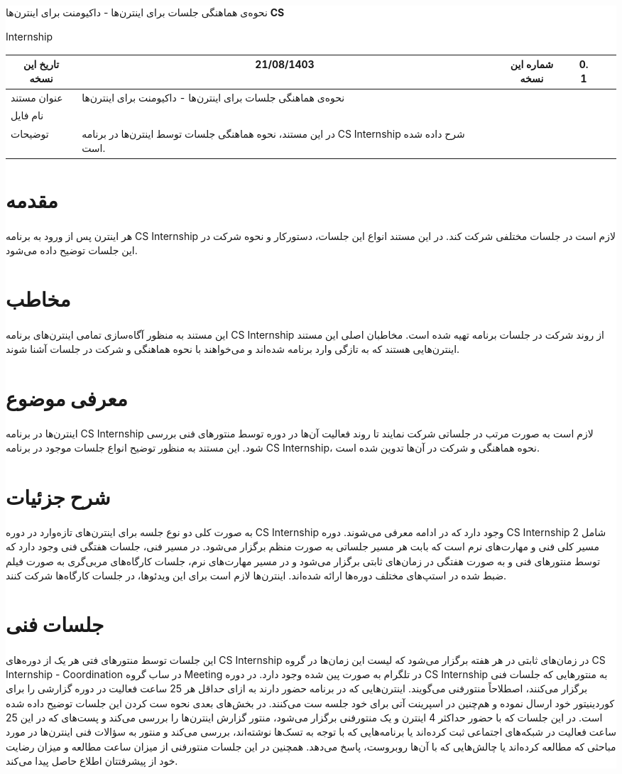 نحوه‌ی هماهنگی جلسات برای اینترن‌ها - داکیومنت برای اینترن‌ها
**CS**

Internship

| تاریخ این نسخه | 21/08/1403 | شماره این نسخه | 0.1 |     |     |
| --- | --- | --- | --- | --- | --- |
| عنوان مستند | نحوه‌ی هماهنگی جلسات برای اینترن‌ها - داکیومنت برای اینترن‌ها |     |     |     |     |
| نام فایل |     |     |     |     |     |
| توضیحات | در این مستند، نحوه هماهنگی جلسات توسط اینترن‌ها در برنامه CS Internship شرح داده شده است. |     |     |     |     |

# مقدمه

هر اینترن پس از ورود به برنامه CS Internship لازم است در جلسات مختلفی شرکت کند. در این مستند انواع این جلسات، دستورکار و نحوه شرکت در این جلسات توضیح داده می‌شود. 

# مخاطب

این مستند به منظور آگاه‌سازی تمامی اینترن‌های برنامه CS Internship از روند شرکت در جلسات برنامه تهیه شده است. مخاطبان اصلی این مستند اینترن‌هایی هستند که به تازگی وارد برنامه شده‌اند و می‌خواهند با نحوه هماهنگی و شرکت در جلسات آشنا شوند.

# معرفی موضوع

اینترن‌ها در برنامه CS Internship لازم است به صورت مرتب در جلساتی شرکت نمایند تا روند فعالیت آن‌ها در دوره توسط منتورهای فنی بررسی شود. این مستند به منظور توضیح انواع جلسات موجود در برنامه CS Internship، نحوه هماهنگی و شرکت در آن‌ها تدوین شده است.

# شرح جزئیات

به صورت کلی دو نوع جلسه برای اینترن‌های تازه‌وارد در دوره CS Internship وجود دارد که در ادامه معرفی می‌شوند. دوره CS Internship شامل 2 مسیر کلی فنی و مهارت‌های نرم است که بابت هر مسیر جلساتی به صورت منظم برگزار می‌شود. در مسیر فنی، جلسات هفتگی فنی وجود دارد که توسط منتورهای فنی و به صورت هفتگی در زمان‌های ثابتی برگزار می‌شود و در مسیر مهارت‌های نرم، جلسات کارگاه‌های مربی‌گری به صورت فیلم ضبط شده در استپ‌های مختلف دوره‌ها ارائه شده‌اند. اینترن‌ها لازم است برای این ویدئوها، در جلسات کارگاه‌ها شرکت کنند.

# جلسات فنی

این جلسات توسط منتورهای فتی هر یک از دوره‌های CS Internship در زمان‌های ثابتی در هر هفته برگزار می‌شود که لیست این زمان‌ها در گروه CS Internship - Coordination در ساب گروه Meeting در تلگرام به صورت پین شده وجود دارد. در دوره CS Internship به منتورهایی که جلسات فنی برگزار می‌کنند، اصطلاحاً منتورفنی می‌گویند. اینترن‌هایی که در برنامه حضور دارند به ازای حداقل هر 25 ساعت فعالیت در دوره گزارشی را برای کوردینیتور خود ارسال نموده و هم‌چنین در اسپرینت آتی برای خود جلسه ست می‌کنند. در بخش‌های بعدی نحوه ست کردن این جلسات توضیح داده شده است.
در این جلسات که با حضور حداکثر 4 اینترن و یک منتورفنی برگزار می‌شود، منتور گزارش اینترن‌ها را بررسی می‌کند و پست‌های که در این 25 ساعت فعالیت در شبکه‌های اجتماعی ثبت کرده‌اند یا برنامه‌هایی که با توجه به تسک‌ها نوشته‌اند، بررسی می‌کند و منتور به سؤالات فنی اینترن‌ها در مورد مباحثی که مطالعه کرده‌اند یا چالش‌هایی که با آن‌ها روبروست، پاسخ می‌دهد. همچنین در این جلسات منتورفنی از میزان ساعت مطالعه و میزان رضایت خود از پیشرفتتان اطلاع حاصل پیدا می‌کند.
